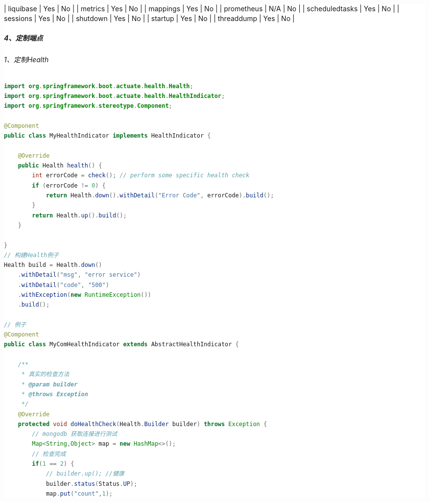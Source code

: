 | liquibase        | Yes  | No   |
| metrics          | Yes  | No   |
| mappings         | Yes  | No   |
| prometheus       | N/A  | No   |
| scheduledtasks   | Yes  | No   |
| sessions         | Yes  | No   |
| shutdown         | Yes  | No   |
| startup          | Yes  | No   |
| threaddump       | Yes  | No   |



##### 4、定制端点

###### 1、定制Health

~~~java
import org.springframework.boot.actuate.health.Health;
import org.springframework.boot.actuate.health.HealthIndicator;
import org.springframework.stereotype.Component;

@Component
public class MyHealthIndicator implements HealthIndicator {

    @Override
    public Health health() {
        int errorCode = check(); // perform some specific health check
        if (errorCode != 0) {
            return Health.down().withDetail("Error Code", errorCode).build();
        }
        return Health.up().build();
    }

}
// 构建Health例子
Health build = Health.down()
    .withDetail("msg", "error service")
    .withDetail("code", "500")
    .withException(new RuntimeException())
    .build();

// 例子
@Component
public class MyComHealthIndicator extends AbstractHealthIndicator {

    /**
     * 真实的检查方法
     * @param builder
     * @throws Exception
     */
    @Override
    protected void doHealthCheck(Health.Builder builder) throws Exception {
        // mongodb 获取连接进行测试
        Map<String,Object> map = new HashMap<>();
        // 检查完成
        if(1 == 2) {
			// builder.up(); //健康
            builder.status(Status.UP);
            map.put("count",1);
~~~